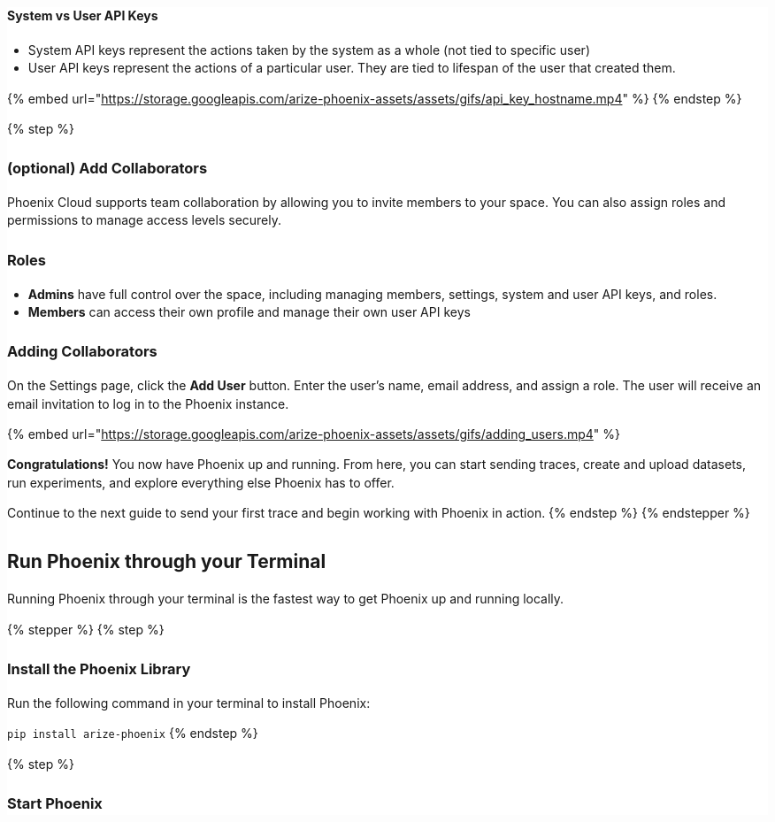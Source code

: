 #### System vs User API Keys

* &#x20;System API keys represent the actions taken by the system as a whole (not tied to specific user)&#x20;
* User API keys represent the actions of a particular user. They are tied to lifespan of the user that created them.

{% embed url="https://storage.googleapis.com/arize-phoenix-assets/assets/gifs/api_key_hostname.mp4" %}
{% endstep %}

{% step %}
### (optional) Add Collaborators

Phoenix Cloud supports team collaboration by allowing you to invite members to your space. You can also assign roles and permissions to manage access levels securely. &#x20;

### Roles

* **Admins** have full control over the space, including managing members, settings, system and user API keys, and roles.
* **Members** can access their own profile and manage their own user API keys&#x20;

### Adding Collaborators&#x20;

On the Settings page, click the **Add User** button. Enter the user’s name, email address, and assign a role. The user will receive an email invitation to log in to the Phoenix instance.

{% embed url="https://storage.googleapis.com/arize-phoenix-assets/assets/gifs/adding_users.mp4" %}

**Congratulations!** You now have Phoenix up and running. From here, you can start sending traces, create and upload datasets, run experiments, and explore everything else Phoenix has to offer.

Continue to the next guide to send your first trace and begin working with Phoenix in action.
{% endstep %}
{% endstepper %}

## Run Phoenix through your Terminal&#x20;

Running Phoenix through your terminal is the fastest way to get Phoenix up and running locally.&#x20;

{% stepper %}
{% step %}
### Install the Phoenix Library&#x20;

Run the following command in your terminal to install Phoenix:

&#x20;`pip install arize-phoenix`&#x20;
{% endstep %}

{% step %}
### Start Phoenix&#x20;
